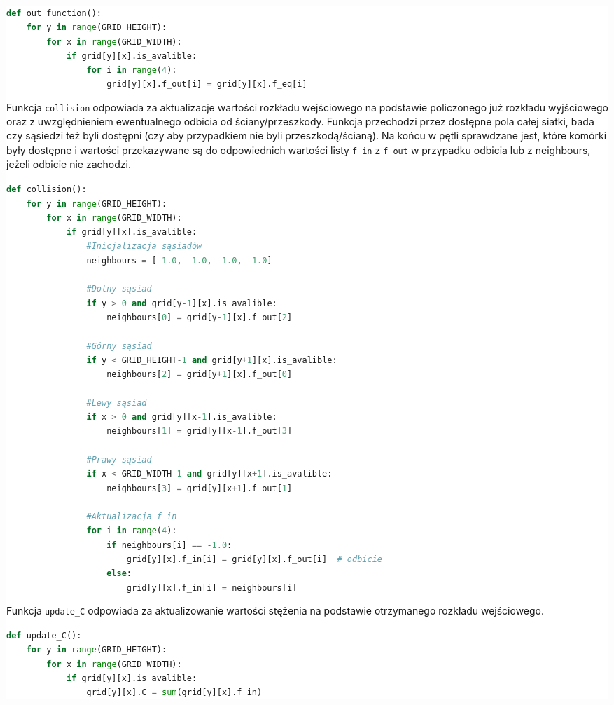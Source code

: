 ```python
def out_function(): 
    for y in range(GRID_HEIGHT): 
        for x in range(GRID_WIDTH): 
            if grid[y][x].is_avalible: 
                for i in range(4): 
                    grid[y][x].f_out[i] = grid[y][x].f_eq[i]
```

Funkcja `collision` odpowiada za aktualizacje wartości rozkładu wejściowego na podstawie policzonego już rozkładu wyjściowego oraz z 
uwzględnieniem ewentualnego odbicia od ściany/przeszkody. Funkcja przechodzi przez dostępne pola całej siatki, bada czy sąsiedzi też 
byli dostępni (czy aby przypadkiem nie byli przeszkodą/ścianą). Na końcu w pętli sprawdzane jest, które komórki były dostępne i wartości 
przekazywane są do odpowiednich wartości listy `f_in` z `f_out` w przypadku odbicia lub z neighbours, jeżeli odbicie nie zachodzi. 

```python
def collision(): 
    for y in range(GRID_HEIGHT): 
        for x in range(GRID_WIDTH): 
            if grid[y][x].is_avalible: 
                #Inicjalizacja sąsiadów 
                neighbours = [-1.0, -1.0, -1.0, -1.0] 
 
                #Dolny sąsiad 
                if y > 0 and grid[y-1][x].is_avalible: 
                    neighbours[0] = grid[y-1][x].f_out[2] 
 
                #Górny sąsiad 
                if y < GRID_HEIGHT-1 and grid[y+1][x].is_avalible: 
                    neighbours[2] = grid[y+1][x].f_out[0] 
 
                #Lewy sąsiad 
                if x > 0 and grid[y][x-1].is_avalible: 
                    neighbours[1] = grid[y][x-1].f_out[3] 
 
                #Prawy sąsiad 
                if x < GRID_WIDTH-1 and grid[y][x+1].is_avalible: 
                    neighbours[3] = grid[y][x+1].f_out[1] 
 
                #Aktualizacja f_in 
                for i in range(4): 
                    if neighbours[i] == -1.0: 
                        grid[y][x].f_in[i] = grid[y][x].f_out[i]  # odbicie 
                    else: 
                        grid[y][x].f_in[i] = neighbours[i]
```

Funkcja `update_C` odpowiada za aktualizowanie wartości stężenia na podstawie otrzymanego rozkładu wejściowego. 

```python
def update_C(): 
    for y in range(GRID_HEIGHT): 
        for x in range(GRID_WIDTH): 
            if grid[y][x].is_avalible: 
                grid[y][x].C = sum(grid[y][x].f_in)
```
